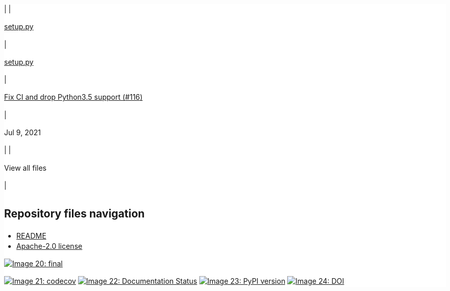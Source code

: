  |
| 

[setup.py](https://github.com/jankrepl/deepdow/blob/master/setup.py "setup.py")







 | 

[setup.py](https://github.com/jankrepl/deepdow/blob/master/setup.py "setup.py")







 | 

[Fix CI and drop Python3.5 support (](https://github.com/jankrepl/deepdow/commit/a126fb3bf788a4310bda36f6f6cd1683bf67af4a "Fix CI and drop Python3.5 support (#116)")[#116](https://github.com/jankrepl/deepdow/pull/116)[)](https://github.com/jankrepl/deepdow/commit/a126fb3bf788a4310bda36f6f6cd1683bf67af4a "Fix CI and drop Python3.5 support (#116)")



 | 

Jul 9, 2021

 |
| 

View all files

 |

Repository files navigation
---------------------------

*   [README](https://github.com/jankrepl/deepdow?screenshot=true#)
*   [Apache-2.0 license](https://github.com/jankrepl/deepdow?screenshot=true#)

[![Image 20: final](https://user-images.githubusercontent.com/18519371/79003829-afca6380-7b53-11ea-8322-f05577536957.png)](https://user-images.githubusercontent.com/18519371/79003829-afca6380-7b53-11ea-8322-f05577536957.png)

[![Image 21: codecov](https://camo.githubusercontent.com/37025239e079d7f4382187123dd93379ab777acceacdae2118d8a16d6ca47f4f/68747470733a2f2f636f6465636f762e696f2f67682f6a616e6b7265706c2f64656570646f772f6272616e63682f6d61737465722f67726170682f62616467652e737667)](https://codecov.io/gh/jankrepl/deepdow) [![Image 22: Documentation Status](https://camo.githubusercontent.com/5648f6db645c8e91d73d041416c52c715331699a2f41dbc9e816e1b1846a0c8f/68747470733a2f2f72656164746865646f63732e6f72672f70726f6a656374732f64656570646f772f62616467652f3f76657273696f6e3d6c6174657374)](https://deepdow.readthedocs.io/en/latest/?badge=latest) [![Image 23: PyPI version](https://camo.githubusercontent.com/39e10179f6c83cb2b4767f3780f168c5dbc8a44b8dabc8259c4d0c37be2021f5/68747470733a2f2f62616467652e667572792e696f2f70792f64656570646f772e737667)](https://badge.fury.io/py/deepdow) [![Image 24: DOI](https://camo.githubusercontent.com/0e82278d64ab5fa47915cb1feb9aebd51440ad8ac74002161e32644d2de671fc/68747470733a2f2f7a656e6f646f2e6f72672f62616467652f3233373734323739372e737667)](https://zenodo.org/badge/latestdoi/237742797)
